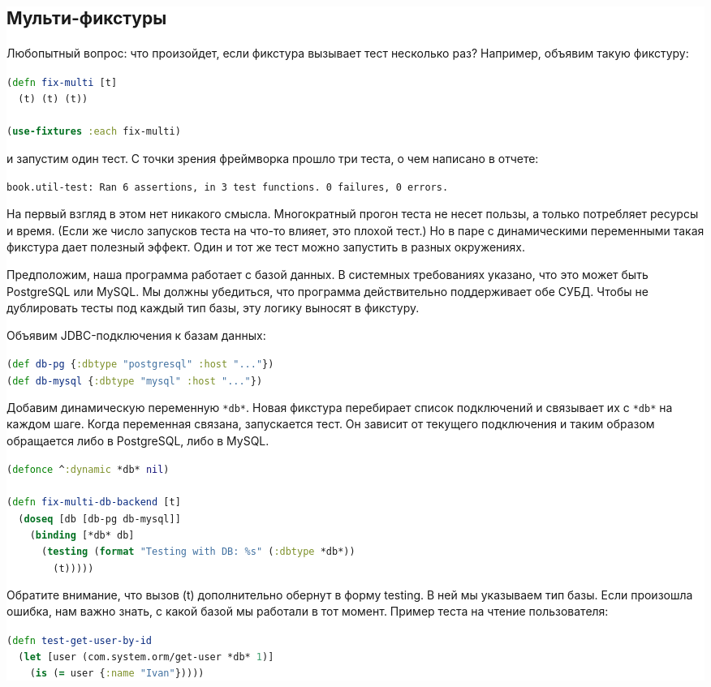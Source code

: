 ## Мульти-фикстуры

Любопытный вопрос: что произойдет, если фикстура вызывает тест несколько раз?
Например, объявим такую фикстуру:

~~~clojure
(defn fix-multi [t]
  (t) (t) (t))

(use-fixtures :each fix-multi)
~~~

и запустим один тест. С точки зрения фреймворка прошло три теста, о чем написано
в отчете:

~~~
book.util-test: Ran 6 assertions, in 3 test functions. 0 failures, 0 errors.
~~~

На первый взгляд в этом нет никакого смысла. Многократный прогон теста не несет
пользы, а только потребляет ресурсы и время. (Если же число запусков теста на
что-то влияет, это плохой тест.) Но в паре с динамическими переменными такая
фикстура дает полезный эффект. Один и тот же тест можно запустить в разных
окружениях.

Предположим, наша программа работает с базой данных. В системных требованиях
указано, что это может быть PostgreSQL или MySQL. Мы должны убедиться, что
программа действительно поддерживает обе СУБД. Чтобы не дублировать тесты под
каждый тип базы, эту логику выносят в фикстуру.

Объявим JDBC-подключения к базам данных:

~~~clojure
(def db-pg {:dbtype "postgresql" :host "..."})
(def db-mysql {:dbtype "mysql" :host "..."})
~~~

Добавим динамическую переменную `*db*`. Новая фикстура перебирает список
подключений и связывает их с `*db*` на каждом шаге. Когда переменная связана,
запускается тест. Он зависит от текущего подключения и таким образом обращается
либо в PostgreSQL, либо в MySQL.

~~~clojure
(defonce ^:dynamic *db* nil)

(defn fix-multi-db-backend [t]
  (doseq [db [db-pg db-mysql]]
    (binding [*db* db]
      (testing (format "Testing with DB: %s" (:dbtype *db*))
        (t)))))
~~~

Обратите внимание, что вызов (t) дополнительно обернут в форму testing. В ней мы
указываем тип базы. Если произошла ошибка, нам важно знать, с какой базой мы
работали в тот момент. Пример теста на чтение пользователя:

~~~clojure
(defn test-get-user-by-id
  (let [user (com.system.orm/get-user *db* 1)]
    (is (= user {:name "Ivan"}))))
~~~
